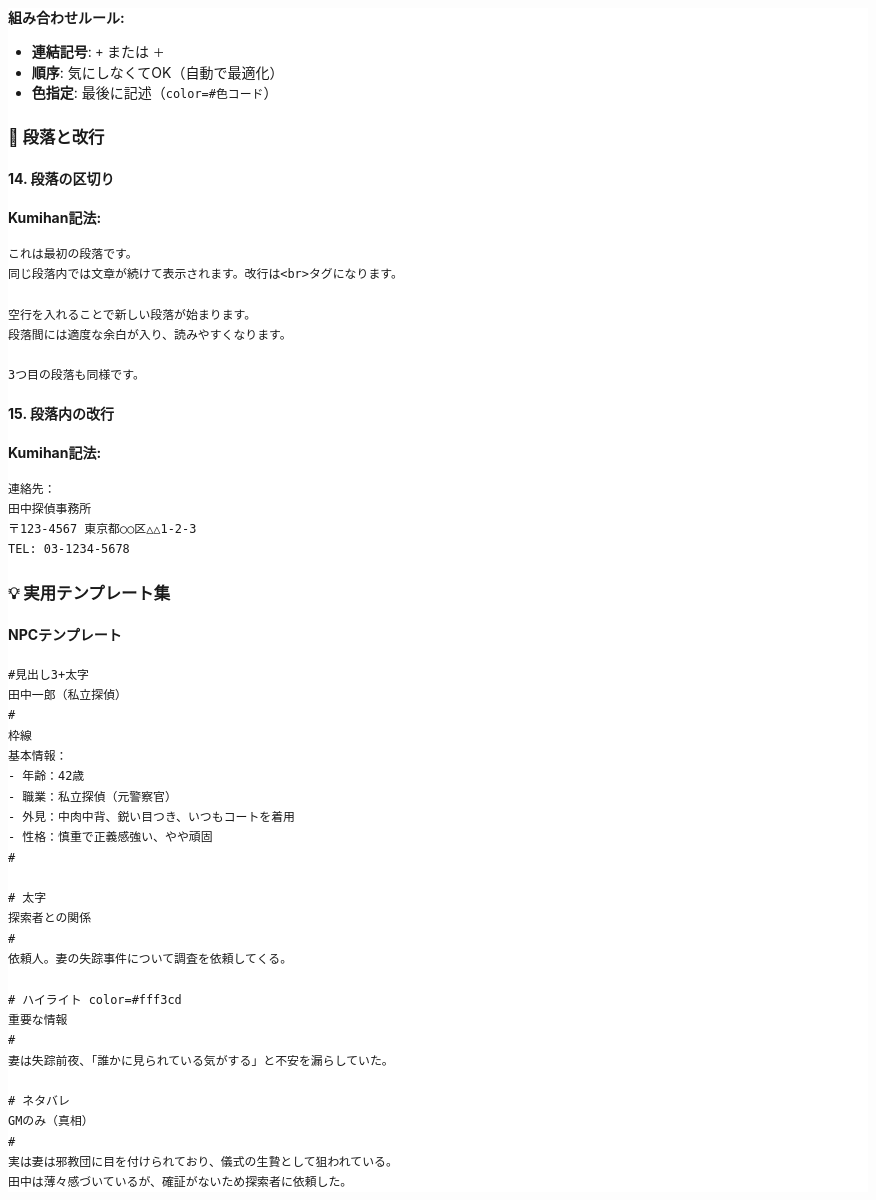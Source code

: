 **組み合わせルール:**
- **連結記号**: `+` または `＋`
- **順序**: 気にしなくてOK（自動で最適化）
- **色指定**: 最後に記述（`color=#色コード`）

### 📑 段落と改行

#### 14. 段落の区切り

**Kumihan記法:**
```
これは最初の段落です。
同じ段落内では文章が続けて表示されます。改行は<br>タグになります。

空行を入れることで新しい段落が始まります。
段落間には適度な余白が入り、読みやすくなります。

3つ目の段落も同様です。
```

#### 15. 段落内の改行

**Kumihan記法:**
```
連絡先：
田中探偵事務所
〒123-4567 東京都○○区△△1-2-3
TEL: 03-1234-5678
```

### 💡 実用テンプレート集

#### NPCテンプレート

```
#見出し3+太字
田中一郎（私立探偵）
# 
枠線
基本情報：
- 年齢：42歳
- 職業：私立探偵（元警察官）
- 外見：中肉中背、鋭い目つき、いつもコートを着用
- 性格：慎重で正義感強い、やや頑固
#

# 太字
探索者との関係
#
依頼人。妻の失踪事件について調査を依頼してくる。

# ハイライト color=#fff3cd
重要な情報
#
妻は失踪前夜、「誰かに見られている気がする」と不安を漏らしていた。

# ネタバレ
GMのみ（真相）
#
実は妻は邪教団に目を付けられており、儀式の生贄として狙われている。
田中は薄々感づいているが、確証がないため探索者に依頼した。
```
